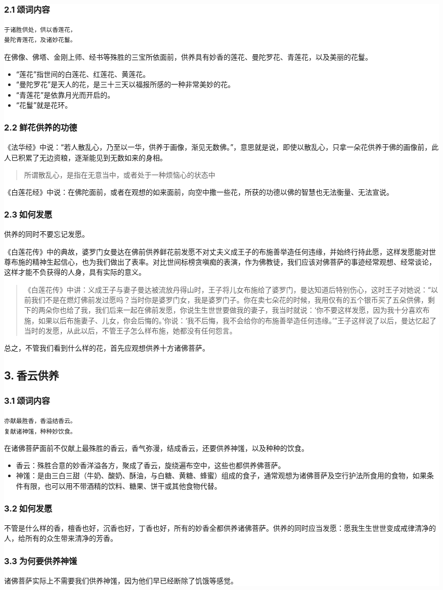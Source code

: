 ### 2.1 颂词内容

```
于诸胜供处，供以香莲花，
曼陀青莲花，及诸妙花鬘。
```

在佛像、佛塔、金刚上师、经书等殊胜的三宝所依面前，供养具有妙香的莲花、曼陀罗花、青莲花，以及美丽的花鬘。

-   “莲花”指世间的白莲花、红莲花、黄莲花。
-   “曼陀罗花”是天人的花，是三十三天以福报所感的一种非常美妙的花。
-   “青莲花”是依靠月光而开启的。
-   “花鬘”就是花环。

### 2.2 鲜花供养的功德

《法华经》中说：“若人散乱心，乃至以一华，供养于画像，渐见无数佛。”，意思就是说，即使以散乱心，只拿一朵花供养于佛的画像前，此人已积累了无边资粮，逐渐能见到无数如来的身相。

> 所谓散乱心，是指在无意当中，或者处于一种烦恼心的状态中

《白莲花经》中说：在佛陀面前，或者在观想的如来面前，向空中撒一些花，所获的功德以佛的智慧也无法衡量、无法宣说。

### 2.3 如何发愿

供养的同时不要忘记发愿。

《白莲花传》中的典故，婆罗门女曼达在佛前供养鲜花前发愿不对丈夫义成王子的布施善举造任何违缘，并始终行持此愿，这样发愿能对世尊布施的精神生起信心，也为我们做出了表率。对比世间标榜贪嗔痴的表演，作为佛教徒，我们应该对佛菩萨的事迹经常观想、经常谈论，这样才能不负获得的人身，具有实际的意义。

> 《白莲花传》中讲：义成王子与妻子曼达被流放丹得山时，王子将儿女布施给了婆罗门，曼达知道后特别伤心，这时王子对她说：“以前我们不是在燃灯佛前发过愿吗？当时你是婆罗门女，我是婆罗门子。你在卖七朵花的时候，我用仅有的五个银币买了五朵供佛，剩下的两朵你也给了我，我们后来一起在佛前发愿，你说生生世世要做我的妻子，我当时就说：‘你不要这样发愿，因为我十分喜欢布施，如果以后布施妻子、儿女，你会后悔的。’你说：‘我不后悔，我不会给你的布施善举造任何违缘。’”王子这样说了以后，曼达忆起了当时的发愿，从此以后，不管王子怎么样布施，她都没有任何怨言。

总之，不管我们看到什么样的花，首先应观想供养十方诸佛菩萨。

## 3. 香云供养

### 3.1 颂词内容

```
亦献最胜香，香溢结香云。
复献诸神馐，种种妙饮食。
```

在诸佛菩萨面前不仅献上最殊胜的香云，香气弥漫，结成香云，还要供养神馐，以及种种的饮食。

-   香云：殊胜合意的妙香洋溢各方，聚成了香云，旋绕遍布空中，这些也都供养佛菩萨。
-   神馐：是由三白三甜（牛奶、酸奶、酥油，与白糖、黄糖、蜂蜜）组成的食子，通常观想为诸佛菩萨及空行护法所食用的食物，如果条件有限，也可以用不带酒精的饮料、糖果、饼干或其他食物代替。

### 3.2 如何发愿

不管是什么样的香，檀香也好，沉香也好，丁香也好，所有的妙香全都供养诸佛菩萨。供养的同时应当发愿：愿我生生世世变成戒律清净的人，给所有的众生带来清净的芳香。

### 3.3 为何要供养神馐

诸佛菩萨实际上不需要我们供养神馐，因为他们早已经断除了饥饿等感觉。
